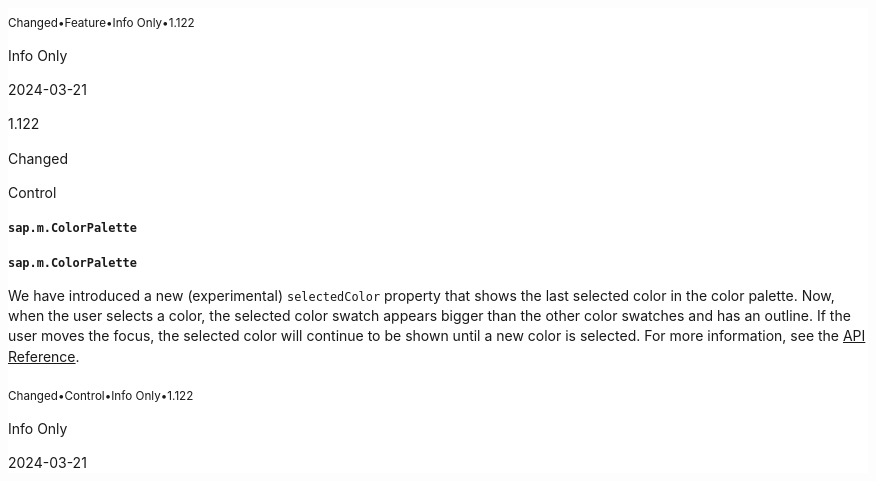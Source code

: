 <sub>Changed•Feature•Info Only•1.122</sub>

</td>
<td valign="top">

Info Only 

</td>
<td valign="top">

2024-03-21

</td>
</tr>
<tr>
<td valign="top">

1.122 

</td>
<td valign="top">

Changed 

</td>
<td valign="top">

Control 

</td>
<td valign="top">

**`sap.m.ColorPalette`** 

</td>
<td valign="top">

**`sap.m.ColorPalette`**

We have introduced a new \(experimental\) `selectedColor` property that shows the last selected color in the color palette. Now, when the user selects a color, the selected color swatch appears bigger than the other color swatches and has an outline. If the user moves the focus, the selected color will continue to be shown until a new color is selected. For more information, see the [API Reference](https://ui5.sap.com/#/api/sap.m.ColorPalette).

<sub>Changed•Control•Info Only•1.122</sub>

</td>
<td valign="top">

Info Only 

</td>
<td valign="top">

2024-03-21

</td>
</tr>
<tr>
<td valign="top">
